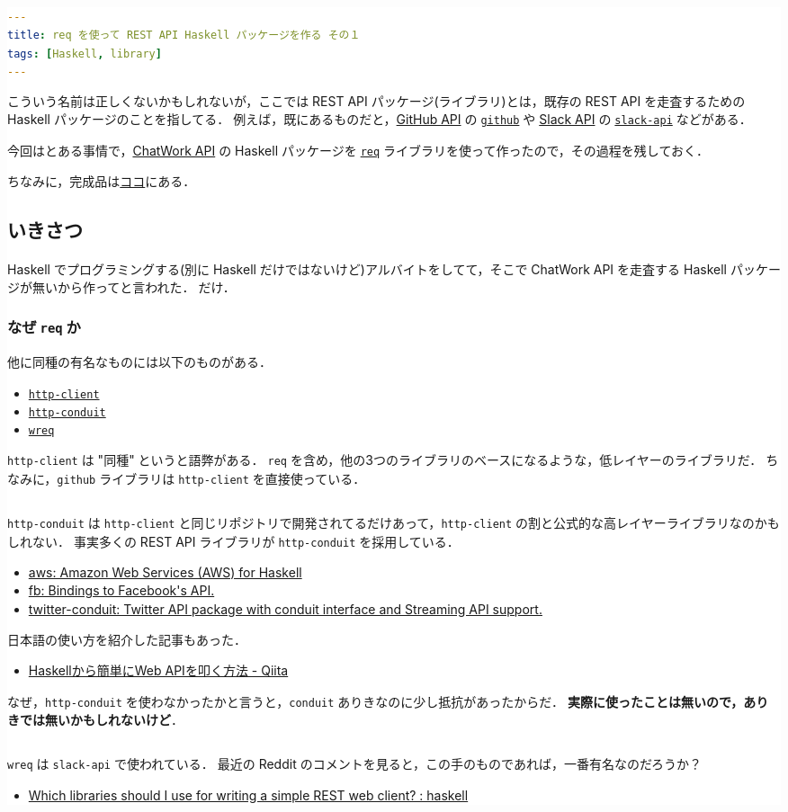 ```yaml
---
title: req を使って REST API Haskell パッケージを作る その１
tags: [Haskell, library]
---
```


こういう名前は正しくないかもしれないが，ここでは REST API パッケージ(ライブラリ)とは，既存の REST API を走査するための Haskell パッケージのことを指してる．
例えば，既にあるものだと，[GitHub API](https://developer.github.com/v3/) の [`github`](http://hackage.haskell.org/package/github) や [Slack API](https://api.slack.com/) の [`slack-api`](https://hackage.haskell.org/package/slack-api) などがある．

今回はとある事情で，[ChatWork API](http://developer.chatwork.com/) の Haskell パッケージを [`req`](https://hackage.haskell.org/package/req) ライブラリを使って作ったので，その過程を残しておく．

ちなみに，完成品は[ココ](https://github.com/matsubara0507/chatwork)にある．

## いきさつ

Haskell でプログラミングする(別に Haskell だけではないけど)アルバイトをしてて，そこで ChatWork API を走査する Haskell パッケージが無いから作ってと言われた．
だけ．

### なぜ `req` か

他に同種の有名なものには以下のものがある．

- [`http-client`](https://github.com/snoyberg/http-client)
- [`http-conduit`](https://github.com/snoyberg/http-client/tree/master/http-conduit)
- [`wreq`](https://hackage.haskell.org/package/wreq)

`http-client` は "同種" というと語弊がある．
`req` を含め，他の3つのライブラリのベースになるような，低レイヤーのライブラリだ．
ちなみに，`github` ライブラリは `http-client` を直接使っている．

##

`http-conduit` は `http-client` と同じリポジトリで開発されてるだけあって，`http-client` の割と公式的な高レイヤーライブラリなのかもしれない．
事実多くの REST API ライブラリが `http-conduit` を採用している．

- [aws: Amazon Web Services (AWS) for Haskell](https://hackage.haskell.org/package/aws)
- [fb: Bindings to Facebook's API.](https://hackage.haskell.org/package/fb)
- [twitter-conduit: Twitter API package with conduit interface and Streaming API support.](https://hackage.haskell.org/package/twitter-conduit)

日本語の使い方を紹介した記事もあった．

- [Haskellから簡単にWeb APIを叩く方法 - Qiita](http://qiita.com/lotz/items/f8440fa08a62d1c44e1a)

なぜ，`http-conduit` を使わなかったかと言うと，`conduit` ありきなのに少し抵抗があったからだ．
**実際に使ったことは無いので，ありきでは無いかもしれないけど**．

##

`wreq` は `slack-api` で使われている．
最近の Reddit のコメントを見ると，この手のものであれば，一番有名なのだろうか？

- [Which libraries should I use for writing a simple REST web client? : haskell](https://www.reddit.com/r/haskell/comments/6ra2sv/which_libraries_should_i_use_for_writing_a_simple/)
